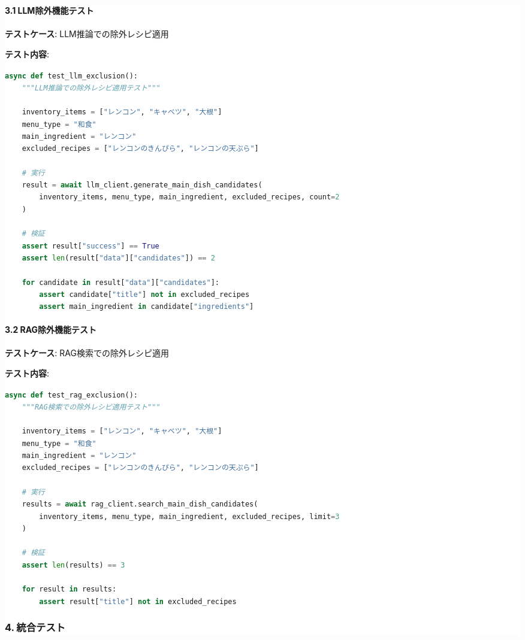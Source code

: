 #### 3.1 LLM除外機能テスト
**テストケース**: LLM推論での除外レシピ適用

**テスト内容**:
```python
async def test_llm_exclusion():
    """LLM推論での除外レシピ適用テスト"""
    
    inventory_items = ["レンコン", "キャベツ", "大根"]
    menu_type = "和食"
    main_ingredient = "レンコン"
    excluded_recipes = ["レンコンのきんぴら", "レンコンの天ぷら"]
    
    # 実行
    result = await llm_client.generate_main_dish_candidates(
        inventory_items, menu_type, main_ingredient, excluded_recipes, count=2
    )
    
    # 検証
    assert result["success"] == True
    assert len(result["data"]["candidates"]) == 2
    
    for candidate in result["data"]["candidates"]:
        assert candidate["title"] not in excluded_recipes
        assert main_ingredient in candidate["ingredients"]
```

#### 3.2 RAG除外機能テスト
**テストケース**: RAG検索での除外レシピ適用

**テスト内容**:
```python
async def test_rag_exclusion():
    """RAG検索での除外レシピ適用テスト"""
    
    inventory_items = ["レンコン", "キャベツ", "大根"]
    menu_type = "和食"
    main_ingredient = "レンコン"
    excluded_recipes = ["レンコンのきんぴら", "レンコンの天ぷら"]
    
    # 実行
    results = await rag_client.search_main_dish_candidates(
        inventory_items, menu_type, main_ingredient, excluded_recipes, limit=3
    )
    
    # 検証
    assert len(results) == 3
    
    for result in results:
        assert result["title"] not in excluded_recipes
```

### 4. 統合テスト
